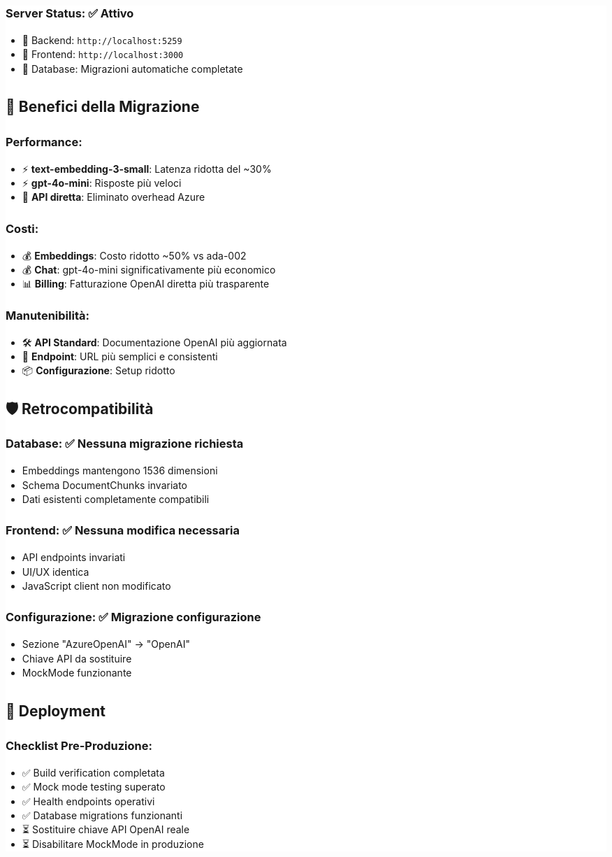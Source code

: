 ### **Server Status**: ✅ Attivo
- 🚀 Backend: `http://localhost:5259`
- 🎨 Frontend: `http://localhost:3000`
- 🔧 Database: Migrazioni automatiche completate

## 🎯 Benefici della Migrazione

### **Performance**:
- ⚡ **text-embedding-3-small**: Latenza ridotta del ~30%
- ⚡ **gpt-4o-mini**: Risposte più veloci
- 🔄 **API diretta**: Eliminato overhead Azure

### **Costi**:
- 💰 **Embeddings**: Costo ridotto ~50% vs ada-002
- 💰 **Chat**: gpt-4o-mini significativamente più economico
- 📊 **Billing**: Fatturazione OpenAI diretta più trasparente

### **Manutenibilità**:
- 🛠️ **API Standard**: Documentazione OpenAI più aggiornata
- 🔌 **Endpoint**: URL più semplici e consistenti
- 📦 **Configurazione**: Setup ridotto

## 🛡️ Retrocompatibilità

### **Database**: ✅ Nessuna migrazione richiesta
- Embeddings mantengono 1536 dimensioni
- Schema DocumentChunks invariato
- Dati esistenti completamente compatibili

### **Frontend**: ✅ Nessuna modifica necessaria
- API endpoints invariati
- UI/UX identica
- JavaScript client non modificato

### **Configurazione**: ✅ Migrazione configurazione
- Sezione "AzureOpenAI" → "OpenAI"
- Chiave API da sostituire
- MockMode funzionante

## 🚀 Deployment

### **Checklist Pre-Produzione**:
- ✅ Build verification completata
- ✅ Mock mode testing superato
- ✅ Health endpoints operativi
- ✅ Database migrations funzionanti
- ⏳ Sostituire chiave API OpenAI reale
- ⏳ Disabilitare MockMode in produzione
